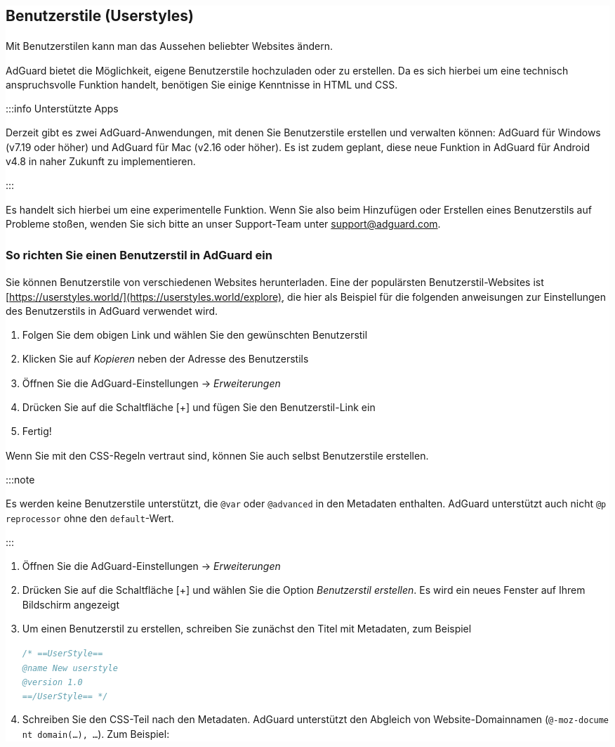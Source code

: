 ## Benutzerstile (Userstyles)

Mit Benutzerstilen kann man das Aussehen beliebter Websites ändern.

AdGuard bietet die Möglichkeit, eigene Benutzerstile hochzuladen oder zu erstellen. Da es sich hierbei um eine technisch anspruchsvolle Funktion handelt, benötigen Sie einige Kenntnisse in HTML und CSS.

:::info Unterstützte Apps

Derzeit gibt es zwei AdGuard-Anwendungen, mit denen Sie Benutzerstile erstellen und verwalten können: AdGuard für Windows (v7.19 oder höher) und AdGuard für Mac (v2.16 oder höher). Es ist zudem geplant, diese neue Funktion in AdGuard für Android v4.8 in naher Zukunft zu implementieren.

:::

Es handelt sich hierbei um eine experimentelle Funktion. Wenn Sie also beim Hinzufügen oder Erstellen eines Benutzerstils auf Probleme stoßen, wenden Sie sich bitte an unser Support-Team unter <support@adguard.com>.

### So richten Sie einen Benutzerstil in AdGuard ein

Sie können Benutzerstile von verschiedenen Websites herunterladen. Eine der populärsten Benutzerstil-Websites ist [https://userstyles.world/](https://userstyles.world/explore), die hier als Beispiel für die folgenden anweisungen zur Einstellungen des Benutzerstils in AdGuard verwendet wird.

1. Folgen Sie dem obigen Link und wählen Sie den gewünschten Benutzerstil

2. Klicken Sie auf _Kopieren_ neben der Adresse des Benutzerstils

3. Öffnen Sie die AdGuard-Einstellungen → _Erweiterungen_

4. Drücken Sie auf die Schaltfläche [+] und fügen Sie den Benutzerstil-Link ein

5. Fertig!

Wenn Sie mit den CSS-Regeln vertraut sind, können Sie auch selbst Benutzerstile erstellen.

:::note

Es werden keine Benutzerstile unterstützt, die `@var` oder `@advanced` in den Metadaten enthalten. AdGuard unterstützt auch nicht `@preprocessor` ohne den `default`-Wert.

:::

1. Öffnen Sie die AdGuard-Einstellungen → _Erweiterungen_

2. Drücken Sie auf die Schaltfläche [+] und wählen Sie die Option _Benutzerstil erstellen_. Es wird ein neues Fenster auf Ihrem Bildschirm angezeigt

3. Um einen Benutzerstil zu erstellen, schreiben Sie zunächst den Titel mit Metadaten, zum Beispiel

   ```CSS
   /* ==UserStyle==
   @name New userstyle
   @version 1.0
   ==/UserStyle== */
   ```

4. Schreiben Sie den CSS-Teil nach den Metadaten. AdGuard unterstützt den Abgleich von Website-Domainnamen (`@-moz-document domain(…), …`). Zum Beispiel:


[CoreLibs]: https://github.com/AdguardTeam/CoreLibs